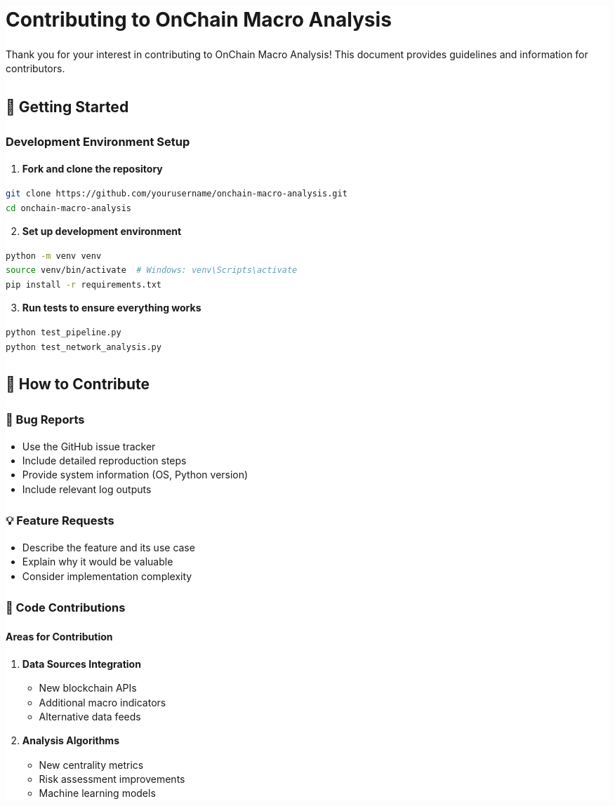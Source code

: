 # Contributing to OnChain Macro Analysis

Thank you for your interest in contributing to OnChain Macro Analysis! This document provides guidelines and information for contributors.

## 🚀 Getting Started

### Development Environment Setup

1. **Fork and clone the repository**
```bash
git clone https://github.com/yourusername/onchain-macro-analysis.git
cd onchain-macro-analysis
```

2. **Set up development environment**
```bash
python -m venv venv
source venv/bin/activate  # Windows: venv\Scripts\activate
pip install -r requirements.txt
```

3. **Run tests to ensure everything works**
```bash
python test_pipeline.py
python test_network_analysis.py
```

## 🎯 How to Contribute

### 🐞 Bug Reports
- Use the GitHub issue tracker
- Include detailed reproduction steps
- Provide system information (OS, Python version)
- Include relevant log outputs

### 💡 Feature Requests
- Describe the feature and its use case
- Explain why it would be valuable
- Consider implementation complexity

### 🔧 Code Contributions

#### Areas for Contribution
1. **Data Sources Integration**
   - New blockchain APIs
   - Additional macro indicators
   - Alternative data feeds

2. **Analysis Algorithms**
   - New centrality metrics
   - Risk assessment improvements
   - Machine learning models
